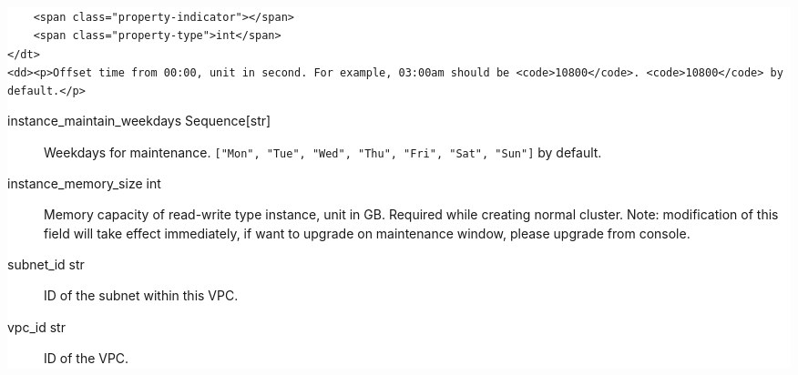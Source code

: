         <span class="property-indicator"></span>
        <span class="property-type">int</span>
    </dt>
    <dd><p>Offset time from 00:00, unit in second. For example, 03:00am should be <code>10800</code>. <code>10800</code> by default.</p>
</dd><dt class="property-optional"
            title="Optional">
        <span id="instance_maintain_weekdays_python">
<a data-swiftype-name="resource-property" data-swiftype-type="text" href="#instance_maintain_weekdays_python" style="color: inherit; text-decoration: inherit;">instance_<wbr>maintain_<wbr>weekdays</a>
</span>
        <span class="property-indicator"></span>
        <span class="property-type">Sequence[str]</span>
    </dt>
    <dd><p>Weekdays for maintenance. <code>[&quot;Mon&quot;, &quot;Tue&quot;, &quot;Wed&quot;, &quot;Thu&quot;, &quot;Fri&quot;, &quot;Sat&quot;, &quot;Sun&quot;]</code> by default.</p>
</dd><dt class="property-optional"
            title="Optional">
        <span id="instance_memory_size_python">
<a data-swiftype-name="resource-property" data-swiftype-type="text" href="#instance_memory_size_python" style="color: inherit; text-decoration: inherit;">instance_<wbr>memory_<wbr>size</a>
</span>
        <span class="property-indicator"></span>
        <span class="property-type">int</span>
    </dt>
    <dd><p>Memory capacity of read-write type instance, unit in GB. Required while creating normal cluster. Note: modification of this field will take effect immediately, if want to upgrade on maintenance window, please upgrade from console.</p>
</dd><dt class="property-optional"
            title="Optional">
        <span id="subnet_id_python">
<a data-swiftype-name="resource-property" data-swiftype-type="text" href="#subnet_id_python" style="color: inherit; text-decoration: inherit;">subnet_<wbr>id</a>
</span>
        <span class="property-indicator"></span>
        <span class="property-type">str</span>
    </dt>
    <dd><p>ID of the subnet within this VPC.</p>
</dd><dt class="property-optional"
            title="Optional">
        <span id="vpc_id_python">
<a data-swiftype-name="resource-property" data-swiftype-type="text" href="#vpc_id_python" style="color: inherit; text-decoration: inherit;">vpc_<wbr>id</a>
</span>
        <span class="property-indicator"></span>
        <span class="property-type">str</span>
    </dt>
    <dd><p>ID of the VPC.</p>
</dd></dl>
</pulumi-choosable>
</div>

